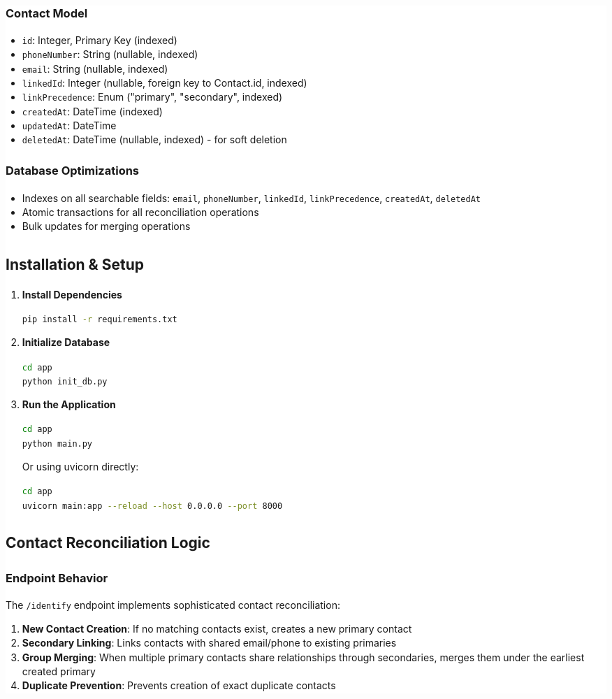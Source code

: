 ### Contact Model
- `id`: Integer, Primary Key (indexed)
- `phoneNumber`: String (nullable, indexed)
- `email`: String (nullable, indexed)
- `linkedId`: Integer (nullable, foreign key to Contact.id, indexed)
- `linkPrecedence`: Enum ("primary", "secondary", indexed)
- `createdAt`: DateTime (indexed)
- `updatedAt`: DateTime
- `deletedAt`: DateTime (nullable, indexed) - for soft deletion

### Database Optimizations
- Indexes on all searchable fields: `email`, `phoneNumber`, `linkedId`, `linkPrecedence`, `createdAt`, `deletedAt`
- Atomic transactions for all reconciliation operations
- Bulk updates for merging operations

## Installation & Setup

1. **Install Dependencies**
   ```bash
   pip install -r requirements.txt
   ```

2. **Initialize Database**
   ```bash
   cd app
   python init_db.py
   ```

3. **Run the Application**
   ```bash
   cd app
   python main.py
   ```
   
   Or using uvicorn directly:
   ```bash
   cd app
   uvicorn main:app --reload --host 0.0.0.0 --port 8000
   ```

## Contact Reconciliation Logic

### Endpoint Behavior

The `/identify` endpoint implements sophisticated contact reconciliation:

1. **New Contact Creation**: If no matching contacts exist, creates a new primary contact
2. **Secondary Linking**: Links contacts with shared email/phone to existing primaries
3. **Group Merging**: When multiple primary contacts share relationships through secondaries, merges them under the earliest created primary
4. **Duplicate Prevention**: Prevents creation of exact duplicate contacts

